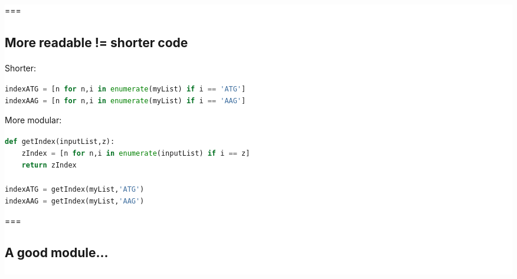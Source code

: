 ===



## More readable != shorter code

Shorter:
```python
indexATG = [n for n,i in enumerate(myList) if i == 'ATG']
indexAAG = [n for n,i in enumerate(myList) if i == 'AAG']
```

More modular:

```python
def getIndex(inputList,z):
    zIndex = [n for n,i in enumerate(inputList) if i == z]
    return zIndex

indexATG = getIndex(myList,'ATG')
indexAAG = getIndex(myList,'AAG')
```


===



## A good module...

<div style="display: flex; justify-content: center; align-items: flex-start; margin-top: 20px;">